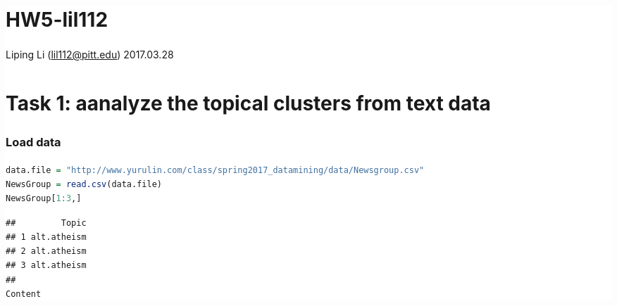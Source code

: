 HW5-lil112
================
Liping Li (<lil112@pitt.edu>)
2017.03.28

Task 1: aanalyze the topical clusters from text data
====================================================

### Load data

``` r
data.file = "http://www.yurulin.com/class/spring2017_datamining/data/Newsgroup.csv"
NewsGroup = read.csv(data.file) 
NewsGroup[1:3,]
```

    ##         Topic
    ## 1 alt.atheism
    ## 2 alt.atheism
    ## 3 alt.atheism
    ##                                                                                                                                                                                                                                                                                                                                                                                                                                                                                                                                                                                                                                                                                                                                                                                                                                                                                                                                                                                                                                                                                                                                                                                                                                                                                                                                                                                                                                                                                                                                                                                                                                                                                                                                                                                                                                                                                                                                              Content